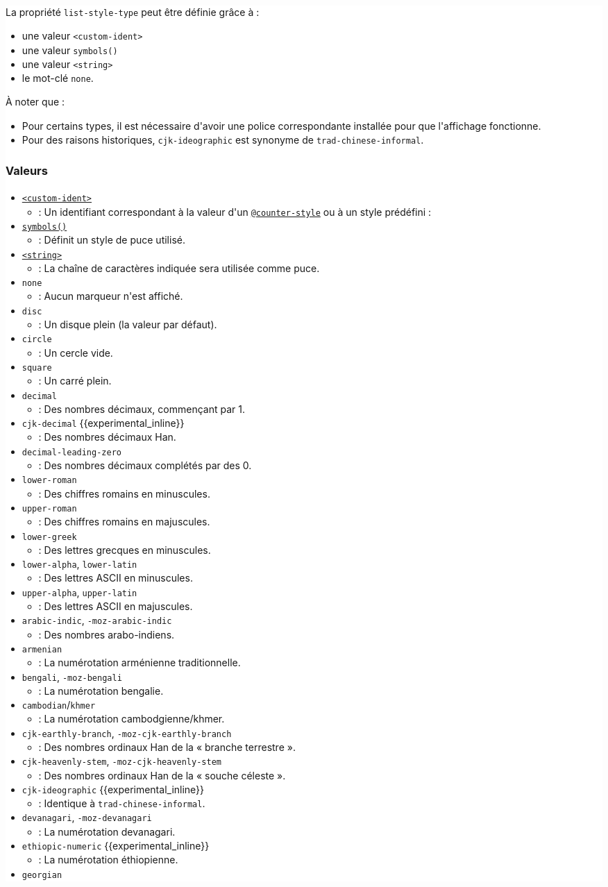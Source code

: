 La propriété `list-style-type` peut être définie grâce à&nbsp;:

- une valeur `<custom-ident>`
- une valeur `symbols()`
- une valeur `<string>`
- le mot-clé `none`.

À noter que&nbsp;:

- Pour certains types, il est nécessaire d'avoir une police correspondante installée pour que l'affichage fonctionne.
- Pour des raisons historiques, `cjk-ideographic` est synonyme de `trad-chinese-informal`.

### Valeurs

- [`<custom-ident>`](/fr/docs/Web/CSS/custom-ident)
  - : Un identifiant correspondant à la valeur d'un [`@counter-style`](/fr/docs/Web/CSS/@counter-style) ou à un style prédéfini&nbsp;:
- [`symbols()`](/fr/docs/Web/CSS/symbols())
  - : Définit un style de puce utilisé.
- [`<string>`](/fr/docs/Web/CSS/string)
  - : La chaîne de caractères indiquée sera utilisée comme puce.
- `none`
  - : Aucun marqueur n'est affiché.
- `disc`
  - : Un disque plein (la valeur par défaut).
- `circle`
  - : Un cercle vide.
- `square`
  - : Un carré plein.
- `decimal`
  - : Des nombres décimaux, commençant par 1.
- `cjk-decimal` {{experimental_inline}}
  - : Des nombres décimaux Han.
- `decimal-leading-zero`
  - : Des nombres décimaux complétés par des 0.
- `lower-roman`
  - : Des chiffres romains en minuscules.
- `upper-roman`
  - : Des chiffres romains en majuscules.
- `lower-greek`
  - : Des lettres grecques en minuscules.
- `lower-alpha`, `lower-latin`
  - : Des lettres ASCII en minuscules.
- `upper-alpha`, `upper-latin`
  - : Des lettres ASCII en majuscules.
- `arabic-indic`, `-moz-arabic-indic`
  - : Des nombres arabo-indiens.
- `armenian`
  - : La numérotation arménienne traditionnelle.
- `bengali`, `-moz-bengali`
  - : La numérotation bengalie.
- `cambodian`/`khmer`
  - : La numérotation cambodgienne/khmer.
- `cjk-earthly-branch`, `-moz-cjk-earthly-branch`
  - : Des nombres ordinaux Han de la «&nbsp;branche terrestre&nbsp;».
- `cjk-heavenly-stem`, `-moz-cjk-heavenly-stem`
  - : Des nombres ordinaux Han de la «&nbsp;souche céleste&nbsp;».
- `cjk-ideographic` {{experimental_inline}}
  - : Identique à `trad-chinese-informal`.
- `devanagari`, `-moz-devanagari`
  - : La numérotation devanagari.
- `ethiopic-numeric` {{experimental_inline}}
  - : La numérotation éthiopienne.
- `georgian`